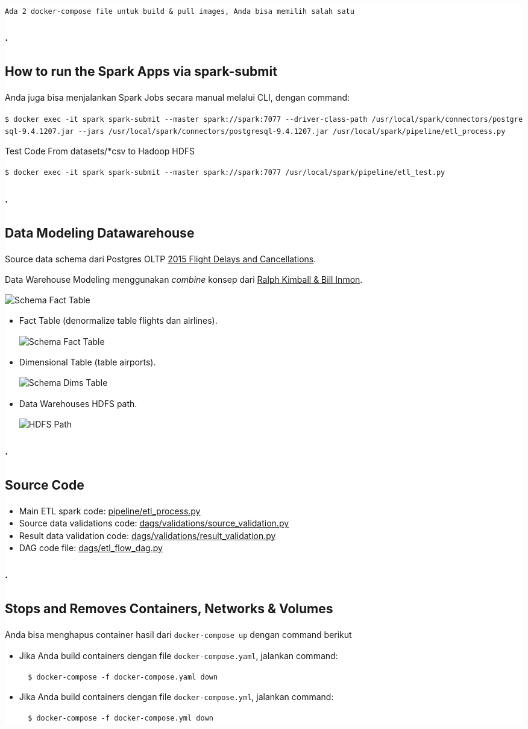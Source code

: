 ```Ada 2 docker-compose file untuk build & pull images, Anda bisa memilih salah satu```


### .
## How to run the Spark Apps via spark-submit
Anda juga bisa menjalankan Spark Jobs secara manual melalui CLI, dengan command:
```
$ docker exec -it spark spark-submit --master spark://spark:7077 --driver-class-path /usr/local/spark/connectors/postgresql-9.4.1207.jar --jars /usr/local/spark/connectors/postgresql-9.4.1207.jar /usr/local/spark/pipeline/etl_process.py
```

Test Code From datasets/*csv to Hadoop HDFS
```
$ docker exec -it spark spark-submit --master spark://spark:7077 /usr/local/spark/pipeline/etl_test.py
```

### .
## Data Modeling Datawarehouse
Source data schema dari Postgres OLTP [2015 Flight Delays and Cancellations](https://www.kaggle.com/usdot/flight-delays?select=flights.csv).

Data Warehouse Modeling menggunakan *combine* konsep dari [Ralph Kimball & Bill Inmon](https://www.astera.com/type/blog/data-warehouse-concepts/).

![](./images/erd.png "Schema Fact Table")


- Fact Table (denormalize table flights dan airlines).

    ![](./images/fact_table.png "Schema Fact Table")

- Dimensional Table (table airports).

    ![](./images/dims_table.png "Schema Dims Table")

- Data Warehouses HDFS path.

    ![](./images/hdfs_path.png "HDFS Path")


### .
## Source Code
- Main ETL spark code: [pipeline/etl_process.py](https://github.com/arinannp/big-data-architecture/blob/main/pipeline/etl_process.py)
- Source data validations code: [dags/validations/source_validation.py](https://github.com/arinannp/big-data-architecture/blob/main/dags/validations/source_validation.py)
- Result data validation code: [dags/validations/result_validation.py](https://github.com/arinannp/big-data-architecture/blob/main/dags/validations/result_validation.py)
- DAG code file: [dags/etl_flow_dag.py](https://github.com/arinannp/big-data-architecture/blob/main/dags/etl_flow_dag.py)


### .
## Stops and Removes Containers, Networks & Volumes
Anda bisa menghapus container hasil dari `docker-compose up` dengan command berikut

- Jika Anda build containers dengan file `docker-compose.yaml`, jalankan command:
        
        $ docker-compose -f docker-compose.yaml down

- Jika Anda build containers dengan file `docker-compose.yml`, jalankan command:
        
        $ docker-compose -f docker-compose.yml down
```